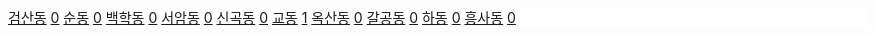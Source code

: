 
  <tr class="item">
    <td><a href="전라북도 김제시 검산동">검산동</a></td>
    <td><a href="전라북도 김제시 검산동">0</a></td>
  </tr>
    

  <tr class="item">
    <td><a href="전라북도 김제시 순동">순동</a></td>
    <td><a href="전라북도 김제시 순동">0</a></td>
  </tr>
    

  <tr class="item">
    <td><a href="전라북도 김제시 백학동">백학동</a></td>
    <td><a href="전라북도 김제시 백학동">0</a></td>
  </tr>
    

  <tr class="item">
    <td><a href="전라북도 김제시 서암동">서암동</a></td>
    <td><a href="전라북도 김제시 서암동">0</a></td>
  </tr>
    

  <tr class="item">
    <td><a href="전라북도 김제시 신곡동">신곡동</a></td>
    <td><a href="전라북도 김제시 신곡동">0</a></td>
  </tr>
    

  <tr class="item">
    <td><a href="전라북도 김제시 교동">교동</a></td>
    <td><a href="전라북도 김제시 교동">1</a></td>
  </tr>
    

  <tr class="item">
    <td><a href="전라북도 김제시 옥산동">옥산동</a></td>
    <td><a href="전라북도 김제시 옥산동">0</a></td>
  </tr>
    

  <tr class="item">
    <td><a href="전라북도 김제시 갈공동">갈공동</a></td>
    <td><a href="전라북도 김제시 갈공동">0</a></td>
  </tr>
    

  <tr class="item">
    <td><a href="전라북도 김제시 하동">하동</a></td>
    <td><a href="전라북도 김제시 하동">0</a></td>
  </tr>
    

  <tr class="item">
    <td><a href="전라북도 김제시 흥사동">흥사동</a></td>
    <td><a href="전라북도 김제시 흥사동">0</a></td>
  </tr>
    
